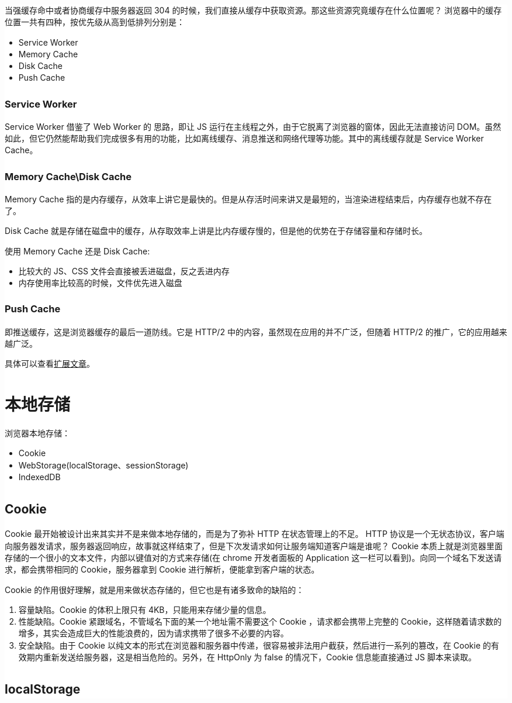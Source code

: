 当强缓存命中或者协商缓存中服务器返回 304 的时候，我们直接从缓存中获取资源。那这些资源究竟缓存在什么位置呢？
浏览器中的缓存位置一共有四种，按优先级从高到低排列分别是：

- Service Worker
- Memory Cache
- Disk Cache
- Push Cache

### Service Worker

Service Worker 借鉴了 Web Worker 的 思路，即让 JS 运行在主线程之外，由于它脱离了浏览器的窗体，因此无法直接访问 DOM。虽然如此，但它仍然能帮助我们完成很多有用的功能，比如离线缓存、消息推送和网络代理等功能。其中的离线缓存就是 Service Worker Cache。

### Memory Cache\Disk Cache

Memory Cache 指的是内存缓存，从效率上讲它是最快的。但是从存活时间来讲又是最短的，当渲染进程结束后，内存缓存也就不存在了。

Disk Cache 就是存储在磁盘中的缓存，从存取效率上讲是比内存缓存慢的，但是他的优势在于存储容量和存储时长。

使用 Memory Cache 还是 Disk Cache:

- 比较大的 JS、CSS 文件会直接被丢进磁盘，反之丢进内存
- 内存使用率比较高的时候，文件优先进入磁盘

### Push Cache

即推送缓存，这是浏览器缓存的最后一道防线。它是 HTTP/2 中的内容，虽然现在应用的并不广泛，但随着 HTTP/2 的推广，它的应用越来越广泛。

具体可以查看[扩展文章](https://jakearchibald.com/2017/h2-push-tougher-than-i-thought/)。

# 本地存储

浏览器本地存储：

- Cookie
- WebStorage(localStorage、sessionStorage)
- IndexedDB

## Cookie

Cookie 最开始被设计出来其实并不是来做本地存储的，而是为了弥补 HTTP 在状态管理上的不足。
HTTP 协议是一个无状态协议，客户端向服务器发请求，服务器返回响应，故事就这样结束了，但是下次发请求如何让服务端知道客户端是谁呢？
Cookie 本质上就是浏览器里面存储的一个很小的文本文件，内部以键值对的方式来存储(在 chrome 开发者面板的 Application 这一栏可以看到)。向同一个域名下发送请求，都会携带相同的 Cookie，服务器拿到 Cookie 进行解析，便能拿到客户端的状态。

Cookie 的作用很好理解，就是用来做状态存储的，但它也是有诸多致命的缺陷的：

1. 容量缺陷。Cookie 的体积上限只有 4KB，只能用来存储少量的信息。
2. 性能缺陷。Cookie 紧跟域名，不管域名下面的某一个地址需不需要这个 Cookie ，请求都会携带上完整的 Cookie，这样随着请求数的增多，其实会造成巨大的性能浪费的，因为请求携带了很多不必要的内容。
3. 安全缺陷。由于 Cookie 以纯文本的形式在浏览器和服务器中传递，很容易被非法用户截获，然后进行一系列的篡改，在 Cookie 的有效期内重新发送给服务器，这是相当危险的。另外，在 HttpOnly 为 false 的情况下，Cookie 信息能直接通过 JS 脚本来读取。

## localStorage
